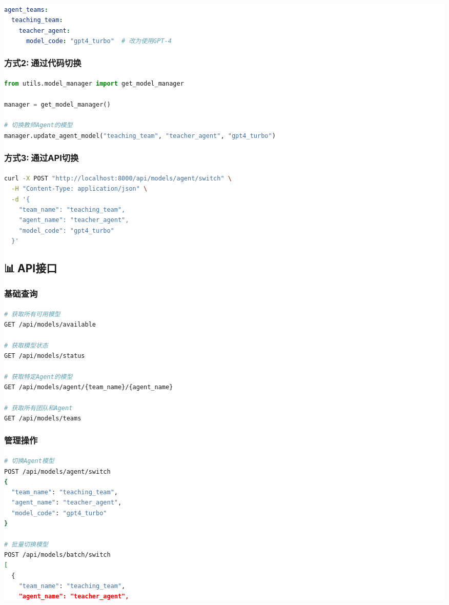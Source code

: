 ```yaml
agent_teams:
  teaching_team:
    teacher_agent:
      model_code: "gpt4_turbo"  # 改为使用GPT-4
```

### 方式2: 通过代码切换

```python
from utils.model_manager import get_model_manager

manager = get_model_manager()

# 切换教师Agent的模型
manager.update_agent_model("teaching_team", "teacher_agent", "gpt4_turbo")
```

### 方式3: 通过API切换

```bash
curl -X POST "http://localhost:8000/api/models/agent/switch" \
  -H "Content-Type: application/json" \
  -d '{
    "team_name": "teaching_team",
    "agent_name": "teacher_agent", 
    "model_code": "gpt4_turbo"
  }'
```

## 📊 API接口

### 基础查询

```bash
# 获取所有可用模型
GET /api/models/available

# 获取模型状态
GET /api/models/status

# 获取特定Agent的模型
GET /api/models/agent/{team_name}/{agent_name}

# 获取所有团队和Agent
GET /api/models/teams
```

### 管理操作

```bash
# 切换Agent模型
POST /api/models/agent/switch
{
  "team_name": "teaching_team",
  "agent_name": "teacher_agent",
  "model_code": "gpt4_turbo"
}

# 批量切换模型
POST /api/models/batch/switch
[
  {
    "team_name": "teaching_team",
    "agent_name": "teacher_agent",
```